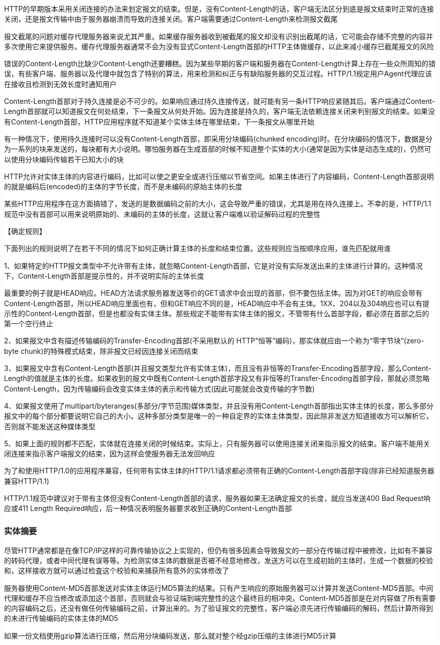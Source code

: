 HTTP的早期版本采用关闭连接的办法来划定报文的结束。但是，没有Content-Length的话，客户端无法区分到底是报文结束时正常的连接关闭，还是报文传输中由于服务器崩溃而导致的连接关闭。客户端需要通过Content-Length来检测报文截尾

报文截尾的问题对缓存代理服务器来说尤其严重。如果缓存服务器收到被截尾的报文却没有识别出截尾的话，它可能会存储不完整的内容并多次使用它来提供服务。缓存代理服务器通常不会为没有显式Content-Length首部的HTTP主体做缓存，以此来减小缓存已截尾报文的风险

错误的Content-Length比缺少Content-Length还要糟糕。因为某些早期的客户端和服务器在Content-Length计算上存在一些众所周知的错误，有些客户端、服务器以及代理中就包含了特别的算法，用来检测和纠正与有缺陷服务器的交互过程。HTTP/1.1规定用户Agent代理应该在接收且检测到无效长度时通知用户

Content-Length首部对于持久连接是必不可少的。如果响应通过持久连接传送，就可能有另一条HTTP响应紧随其后。客户端通过Content-Length首部就可以知道报文在何处结束，下一条报文从何处开始。因为连接是持久的，客户端无法依赖连接关闭来判别报文的结束。如果没有Content-Length首部，HTTP应用程序就不知道某个实体主体在哪里结束，下一条报文从哪里开始

有一种情况下，使用持久连接时可以没有Content-Length首部，即采用分块编码(chunked encoding)时。在分块编码的情况下，数据是分为一系列的块来发送的，每块都有大小说明。哪怕服务器在生成首部的时候不知道整个实体的大小(通常是因为实体是动态生成的)，仍然可以使用分块编码传输若干已知大小的块

HTTP允许对实体主体的内容进行编码，比如可以使之更安全或进行压缩以节省空间。如果主体进行了内容编码，Content-Length首部说明的就是编码后(encoded)的主体的字节长度，而不是未编码的原始主体的长度

某些HTTP应用程序在这方面搞错了，发送的是数据编码之前的大小，这会导致严重的错误，尤其是用在持久连接上。不幸的是，HTTP/1.1规范中没有首部可以用来说明原始的、未编码的主体的长度，这就让客户端难以验证解码过程的完整性

【确定规则】

下面列出的规则说明了在若干不同的情况下如何正确计算主体的长度和结束位置。这些规则应当按顺序应用，谁先匹配就用谁

1、如果特定的HTTP报文类型中不允许带有主体，就忽略Content-Length首部，它是对没有实际发送出来的主体进行计算的。这种情况下，Content-Length首部是提示性的，并不说明实际的主体长度

最重要的例子就是HEAD响应。HEAD方法请求服务器发送等价的GET请求中会出现的首部，但不要包括主体。因为对GET的响应会带有Content-Length首部，所以HEAD响应里面也有，但和GET响应不同的是，HEAD响应中不会有主体。1XX、204以及304响应也可以有提示性的Content-Length首部，但是也都没有实体主体。那些规定不能带有实体主体的报文，不管带有什么首部字段，都必须在首部之后的第一个空行终止

2、如果报文中含有描述传输编码的Transfer-Encoding首部(不采用默认的 HTTP“恒等”编码)，那实体就应由一个称为“零字节块”(zero-byte chunk)的特殊模式结束，除非报文已经因连接关闭而结束

3、如果报文中含有Content-Length首部(并且报文类型允许有实体主体)，而且没有非恒等的Transfer-Encoding首部字段，那么Content-Length的值就是主体的长度。如果收到的报文中既有Content-Length首部字段又有非恒等的Transfer-Encoding首部字段，那就必须忽略Content-Length，因为传输编码会改变实体主体的表示和传输方式(因此可能就会改变传输的字节数)

4、如果报文使用了multipart/byteranges(多部分/字节范围)媒体类型，并且没有用Content-Length首部指出实体主体的长度，那么多部分报文中的每个部分都要说明它自己的大小。这种多部分类型是唯一的一种自定界的实体主体类型，因此除非发送方知道接收方可以解析它，否则就不能发送这种媒体类型

5、如果上面的规则都不匹配，实体就在连接关闭的时候结束。实际上，只有服务器可以使用连接关闭来指示报文的结束。客户端不能用关闭连接来指示客户端报文的结束，因为这样会使服务器无法发回响应

为了和使用HTTP/1.0的应用程序兼容，任何带有实体主体的HTTP/1.1请求都必须带有正确的Content-Length首部字段(除非已经知道服务器兼容HTTP/1.1)

HTTP/1.1规范中建议对于带有主体但没有Content-Length首部的请求，服务器如果无法确定报文的长度，就应当发送400 Bad Request响应或411 Length Required响应，后一种情况表明服务器要求收到正确的Content-Length首部

### 实体摘要

尽管HTTP通常都是在像TCP/IP这样的可靠传输协议之上实现的，但仍有很多因素会导致报文的一部分在传输过程中被修改，比如有不兼容的转码代理，或者中间代理有误等等。为检测实体主体的数据是否被不经意地修改，发送方可以在生成初始的主体时，生成一个数据的校验和，这样接收方就可以通过检査这个校验和来捕获所有意外的实体修改了

服务器使用Content-MD5首部发送对实体主体运行MD5算法的结果。只有产生响应的原始服务器可以计算并发送Content-MD5首部。中间代理和缓存不应当修改或添加这个首部，否则就会与验证端到端完整性的这个最终目的相冲突。Content-MD5首部是在对内容做了所有需要的内容编码之后，还没有做任何传输编码之前，计算出来的。为了验证报文的完整性，客户端必须先进行传输编码的解码，然后计算所得到的未进行传输编码的实体主体的MD5

如果一份文档使用gzip算法进行压缩，然后用分块编码发送，那么就对整个经gzip压缩的主体进行MD5计算
